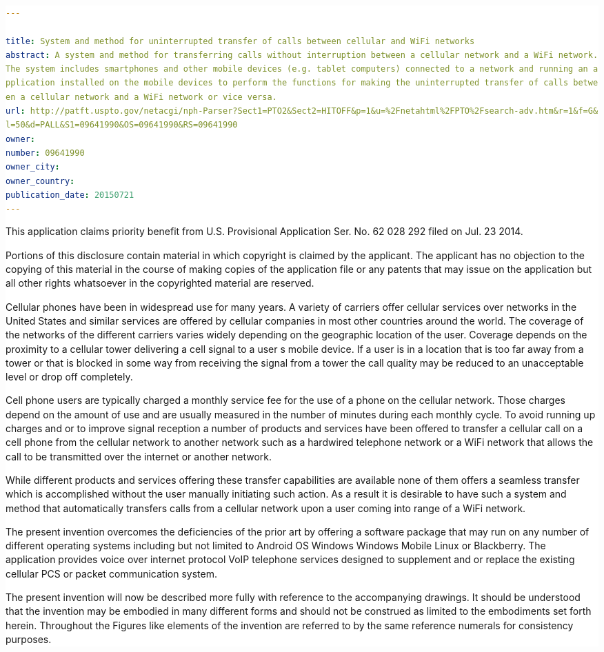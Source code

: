 ```yaml
---

title: System and method for uninterrupted transfer of calls between cellular and WiFi networks
abstract: A system and method for transferring calls without interruption between a cellular network and a WiFi network. The system includes smartphones and other mobile devices (e.g. tablet computers) connected to a network and running an application installed on the mobile devices to perform the functions for making the uninterrupted transfer of calls between a cellular network and a WiFi network or vice versa.
url: http://patft.uspto.gov/netacgi/nph-Parser?Sect1=PTO2&Sect2=HITOFF&p=1&u=%2Fnetahtml%2FPTO%2Fsearch-adv.htm&r=1&f=G&l=50&d=PALL&S1=09641990&OS=09641990&RS=09641990
owner: 
number: 09641990
owner_city: 
owner_country: 
publication_date: 20150721
---
```

This application claims priority benefit from U.S. Provisional Application Ser. No. 62 028 292 filed on Jul. 23 2014.

Portions of this disclosure contain material in which copyright is claimed by the applicant. The applicant has no objection to the copying of this material in the course of making copies of the application file or any patents that may issue on the application but all other rights whatsoever in the copyrighted material are reserved.

Cellular phones have been in widespread use for many years. A variety of carriers offer cellular services over networks in the United States and similar services are offered by cellular companies in most other countries around the world. The coverage of the networks of the different carriers varies widely depending on the geographic location of the user. Coverage depends on the proximity to a cellular tower delivering a cell signal to a user s mobile device. If a user is in a location that is too far away from a tower or that is blocked in some way from receiving the signal from a tower the call quality may be reduced to an unacceptable level or drop off completely.

Cell phone users are typically charged a monthly service fee for the use of a phone on the cellular network. Those charges depend on the amount of use and are usually measured in the number of minutes during each monthly cycle. To avoid running up charges and or to improve signal reception a number of products and services have been offered to transfer a cellular call on a cell phone from the cellular network to another network such as a hardwired telephone network or a WiFi network that allows the call to be transmitted over the internet or another network.

While different products and services offering these transfer capabilities are available none of them offers a seamless transfer which is accomplished without the user manually initiating such action. As a result it is desirable to have such a system and method that automatically transfers calls from a cellular network upon a user coming into range of a WiFi network.

The present invention overcomes the deficiencies of the prior art by offering a software package that may run on any number of different operating systems including but not limited to Android OS Windows Windows Mobile Linux or Blackberry. The application provides voice over internet protocol VoIP telephone services designed to supplement and or replace the existing cellular PCS or packet communication system.

The present invention will now be described more fully with reference to the accompanying drawings. It should be understood that the invention may be embodied in many different forms and should not be construed as limited to the embodiments set forth herein. Throughout the Figures like elements of the invention are referred to by the same reference numerals for consistency purposes.
